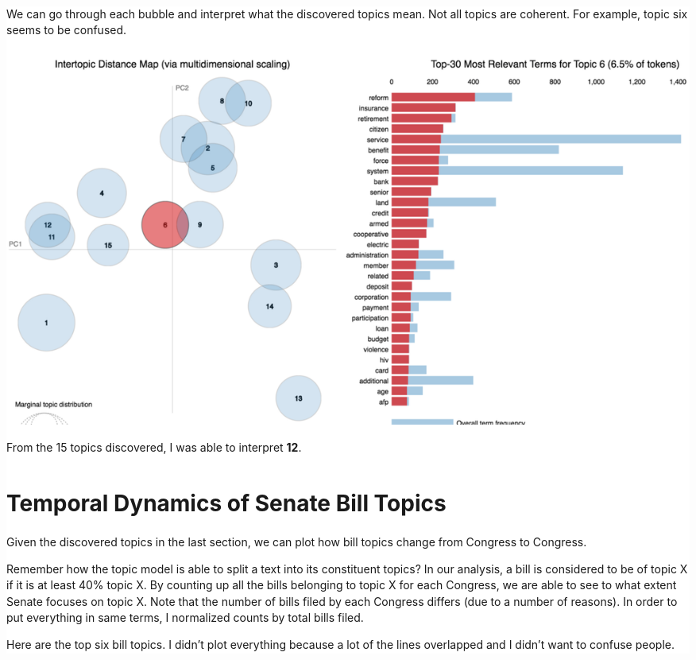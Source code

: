 We can go through each bubble and interpret what the discovered topics mean. Not all topics are coherent. For example, topic six seems to be confused.

![](/images/20180610/14.png)

From the 15 topics discovered, I was able to interpret **12**.

# Temporal Dynamics of Senate Bill Topics
Given the discovered topics in the last section, we can plot how bill topics change from Congress to Congress.

Remember how the topic model is able to split a text into its constituent topics? In our analysis, a bill is considered to be of topic X if it is at least 40% topic X. By counting up all the bills belonging to topic X for each Congress, we are able to see to what extent Senate focuses on topic X. Note that the number of bills filed by each Congress differs (due to a number of reasons). In order to put everything in same terms, I normalized counts by total bills filed.

Here are the top six bill topics. I didn’t plot everything because a lot of the lines overlapped and I didn’t want to confuse people.
